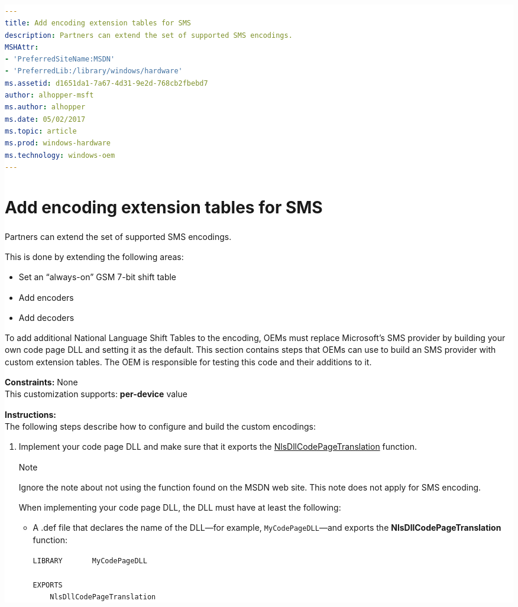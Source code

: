 ```yaml
---
title: Add encoding extension tables for SMS
description: Partners can extend the set of supported SMS encodings.
MSHAttr:
- 'PreferredSiteName:MSDN'
- 'PreferredLib:/library/windows/hardware'
ms.assetid: d1651da1-7a67-4d31-9e2d-768cb2fbebd7
author: alhopper-msft
ms.author: alhopper
ms.date: 05/02/2017
ms.topic: article
ms.prod: windows-hardware
ms.technology: windows-oem
---
```


# Add encoding extension tables for SMS


Partners can extend the set of supported SMS encodings.

This is done by extending the following areas:

-   Set an “always-on” GSM 7-bit shift table

-   Add encoders

-   Add decoders

To add additional National Language Shift Tables to the encoding, OEMs must replace Microsoft’s SMS provider by building your own code page DLL and setting it as the default. This section contains steps that OEMs can use to build an SMS provider with custom extension tables. The OEM is responsible for testing this code and their additions to it.

<a href="" id="constraints---none"></a>**Constraints:** None  
This customization supports: **per-device** value

<a href="" id="instructions-"></a>**Instructions:**  
The following steps describe how to configure and build the custom encodings:

1.  Implement your code page DLL and make sure that it exports the [NlsDllCodePageTranslation](http://go.microsoft.com/fwlink/p/?LinkId=260792) function.

    > [!NOTE]
    > Ignore the note about not using the function found on the MSDN web site. This note does not apply for SMS encoding.

    When implementing your code page DLL, the DLL must have at least the following:

    -   A .def file that declares the name of the DLL—for example, `MyCodePageDLL`—and exports the **NlsDllCodePageTranslation** function:

        ```
        LIBRARY       MyCodePageDLL

        EXPORTS
            NlsDllCodePageTranslation 
        ```
